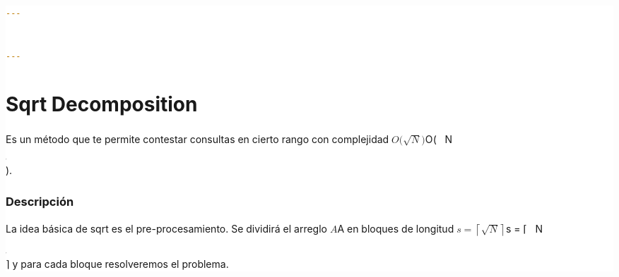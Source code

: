 ```yaml
---


---
```


<h1 id="sqrt-decomposition">Sqrt Decomposition</h1>
<p>Es un método que te permite contestar consultas en cierto rango con complejidad <span class="katex--inline"><span class="katex"><span class="katex-mathml"><math><semantics><mrow><mi>O</mi><mo stretchy="false">(</mo><msqrt><mi>N</mi></msqrt><mo stretchy="false">)</mo></mrow><annotation encoding="application/x-tex">O(\sqrt{N})</annotation></semantics></math></span><span class="katex-html" aria-hidden="true"><span class="base"><span class="strut" style="height: 1.17667em; vertical-align: -0.25em;"></span><span class="mord mathdefault" style="margin-right: 0.02778em;">O</span><span class="mopen">(</span><span class="mord sqrt"><span class="vlist-t vlist-t2"><span class="vlist-r"><span class="vlist" style="height: 0.926665em;"><span class="svg-align" style="top: -3em;"><span class="pstrut" style="height: 3em;"></span><span class="mord" style="padding-left: 0.833em;"><span class="mord mathdefault" style="margin-right: 0.10903em;">N</span></span></span><span class="" style="top: -2.88666em;"><span class="pstrut" style="height: 3em;"></span><span class="hide-tail" style="min-width: 0.853em; height: 1.08em;"><svg width="400em" height="1.08em" viewBox="0 0 400000 1080" preserveAspectRatio="xMinYMin slice"><path d="M95,702c-2.7,0,-7.17,-2.7,-13.5,-8c-5.8,-5.3,-9.5,
-10,-9.5,-14c0,-2,0.3,-3.3,1,-4c1.3,-2.7,23.83,-20.7,67.5,-54c44.2,-33.3,65.8,
-50.3,66.5,-51c1.3,-1.3,3,-2,5,-2c4.7,0,8.7,3.3,12,10s173,378,173,378c0.7,0,
35.3,-71,104,-213c68.7,-142,137.5,-285,206.5,-429c69,-144,104.5,-217.7,106.5,
-221c5.3,-9.3,12,-14,20,-14H400000v40H845.2724s-225.272,467,-225.272,467
s-235,486,-235,486c-2.7,4.7,-9,7,-19,7c-6,0,-10,-1,-12,-3s-194,-422,-194,-422
s-65,47,-65,47z M834 80H400000v40H845z"></path></svg></span></span></span><span class="vlist-s">​</span></span><span class="vlist-r"><span class="vlist" style="height: 0.113335em;"><span class=""></span></span></span></span></span><span class="mclose">)</span></span></span></span></span>.</p>
<h3 id="descripción">Descripción</h3>
<p>La idea básica de sqrt es el pre-procesamiento. Se dividirá el arreglo <span class="katex--inline"><span class="katex"><span class="katex-mathml"><math><semantics><mrow><mi>A</mi></mrow><annotation encoding="application/x-tex">A</annotation></semantics></math></span><span class="katex-html" aria-hidden="true"><span class="base"><span class="strut" style="height: 0.68333em; vertical-align: 0em;"></span><span class="mord mathdefault">A</span></span></span></span></span> en bloques de longitud <span class="katex--inline"><span class="katex"><span class="katex-mathml"><math><semantics><mrow><mi>s</mi><mo>=</mo><mrow><mo fence="true">⌈</mo><msqrt><mi>N</mi></msqrt><mo fence="true">⌉</mo></mrow></mrow><annotation encoding="application/x-tex">s = \left \lceil \sqrt{N} \right \rceil</annotation></semantics></math></span><span class="katex-html" aria-hidden="true"><span class="base"><span class="strut" style="height: 0.43056em; vertical-align: 0em;"></span><span class="mord mathdefault">s</span><span class="mspace" style="margin-right: 0.277778em;"></span><span class="mrel">=</span><span class="mspace" style="margin-right: 0.277778em;"></span></span><span class="base"><span class="strut" style="height: 1.80002em; vertical-align: -0.65002em;"></span><span class="minner"><span class="mopen delimcenter" style="top: 0em;"><span class="delimsizing size2">⌈</span></span><span class="mord sqrt"><span class="vlist-t vlist-t2"><span class="vlist-r"><span class="vlist" style="height: 0.926665em;"><span class="svg-align" style="top: -3em;"><span class="pstrut" style="height: 3em;"></span><span class="mord" style="padding-left: 0.833em;"><span class="mord mathdefault" style="margin-right: 0.10903em;">N</span></span></span><span class="" style="top: -2.88666em;"><span class="pstrut" style="height: 3em;"></span><span class="hide-tail" style="min-width: 0.853em; height: 1.08em;"><svg width="400em" height="1.08em" viewBox="0 0 400000 1080" preserveAspectRatio="xMinYMin slice"><path d="M95,702c-2.7,0,-7.17,-2.7,-13.5,-8c-5.8,-5.3,-9.5,
-10,-9.5,-14c0,-2,0.3,-3.3,1,-4c1.3,-2.7,23.83,-20.7,67.5,-54c44.2,-33.3,65.8,
-50.3,66.5,-51c1.3,-1.3,3,-2,5,-2c4.7,0,8.7,3.3,12,10s173,378,173,378c0.7,0,
35.3,-71,104,-213c68.7,-142,137.5,-285,206.5,-429c69,-144,104.5,-217.7,106.5,
-221c5.3,-9.3,12,-14,20,-14H400000v40H845.2724s-225.272,467,-225.272,467
s-235,486,-235,486c-2.7,4.7,-9,7,-19,7c-6,0,-10,-1,-12,-3s-194,-422,-194,-422
s-65,47,-65,47z M834 80H400000v40H845z"></path></svg></span></span></span><span class="vlist-s">​</span></span><span class="vlist-r"><span class="vlist" style="height: 0.113335em;"><span class=""></span></span></span></span></span><span class="mclose delimcenter" style="top: 0em;"><span class="delimsizing size2">⌉</span></span></span></span></span></span></span> y para cada bloque resolveremos el problema.</p>